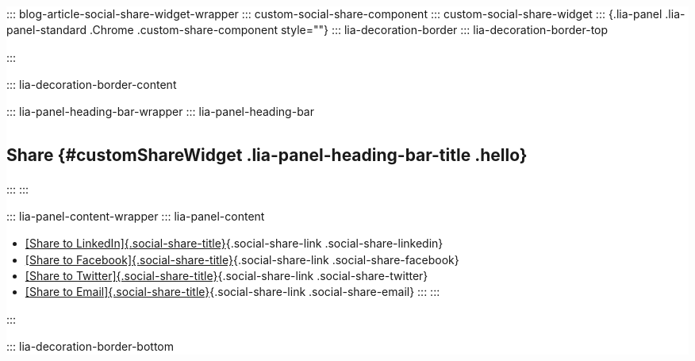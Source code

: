 ::: blog-article-social-share-widget-wrapper
::: custom-social-share-component
::: custom-social-share-widget
::: {.lia-panel .lia-panel-standard .Chrome .custom-share-component style=""}
::: lia-decoration-border
::: lia-decoration-border-top
<div>

</div>
:::

::: lia-decoration-border-content
<div>

::: lia-panel-heading-bar-wrapper
::: lia-panel-heading-bar
## Share {#customShareWidget .lia-panel-heading-bar-title .hello}
:::
:::

::: lia-panel-content-wrapper
::: lia-panel-content
-   [[Share to
    LinkedIn]{.social-share-title}](http://www.linkedin.com/shareArticle?mini=true&url=https://techcommunity.microsoft.com/t5/microsoft-365-blog/make-your-own-data-graphic-amp-8211-data-bars/ba-p/237299 "Share to LinkedIn"){.social-share-link
    .social-share-linkedin}
-   [[Share to
    Facebook]{.social-share-title}](http://www.facebook.com/share.php?u=https://techcommunity.microsoft.com/t5/microsoft-365-blog/make-your-own-data-graphic-amp-8211-data-bars/ba-p/237299 "Share to FaceBook"){.social-share-link
    .social-share-facebook}
-   [[Share to
    Twitter]{.social-share-title}](http://twitter.com/share?text=Check%20out%20this%20post%20on%20the%20Microsoft%20Tech%20Community%20:%20Make%20Your%20Own%20Data%20Graphic%20&#8211;%20Data%20Bars%20-%20Microsoft%20Tech%20Community&url=https://techcommunity.microsoft.com/t5/microsoft-365-blog/make-your-own-data-graphic-amp-8211-data-bars/ba-p/237299 "Share to Twitter"){.social-share-link
    .social-share-twitter}
-   [[Share to
    Email]{.social-share-title}](mailto:?subject=Make%20Your%20Own%20Data%20Graphic%20&#8211;%20Data%20Bars%20-%20Microsoft%20Tech%20Community&body=I%20found%20this%20on%20the%20Microsoft%20Tech%20Community%20and%20wanted%20to%20share%20it%20with%20you,%20check%20it%20out%20:%20https://techcommunity.microsoft.com/t5/microsoft-365-blog/make-your-own-data-graphic-amp-8211-data-bars/ba-p/237299 "Share via email"){.social-share-link
    .social-share-email}
:::
:::

</div>
:::

::: lia-decoration-border-bottom
<div>

